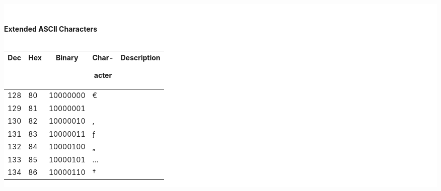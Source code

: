 </div>
<br>

<h4>Extended ASCII Characters</h4>
<div style="overflow:scroll;">
<table class="table">
<thead>
    <tr>
        <th>Dec</th>
        <th>Hex</th>
        <th>Binary</th>
        <th>Char-<p>acter</p></th>
        <th>Description</th>
    </tr>
</thead>
<tbody>
    <tr>
        <td>128</td>
        <td>80</td>
        <td>10000000</td>
        <td>&#128;</td>
        <td>&nbsp;</td>
    </tr>
    <tr>
        <td>129</td>
        <td>81</td>
        <td>10000001</td>
        <td>&#129;</td>
        <td>&nbsp;</td>
    </tr>
    <tr>
        <td>130</td>
        <td>82</td>
        <td>10000010</td>
        <td>&#130;</td>
        <td>&nbsp;</td>
    </tr>
    <tr>
        <td>131</td>
        <td>83</td>
        <td>10000011</td>
        <td>&#131;</td>
        <td>&nbsp;</td>
    </tr>
    <tr>
        <td>132</td>
        <td>84</td>
        <td>10000100</td>
        <td>&#132;</td>
        <td>&nbsp;</td>
    </tr>
    <tr>
        <td>133</td>
        <td>85</td>
        <td>10000101</td>
        <td>&#133;</td>
        <td>&nbsp;</td>
    </tr>
    <tr>
        <td>134</td>
        <td>86</td>
        <td>10000110</td>
        <td>&#134;</td>
        <td>&nbsp;</td>